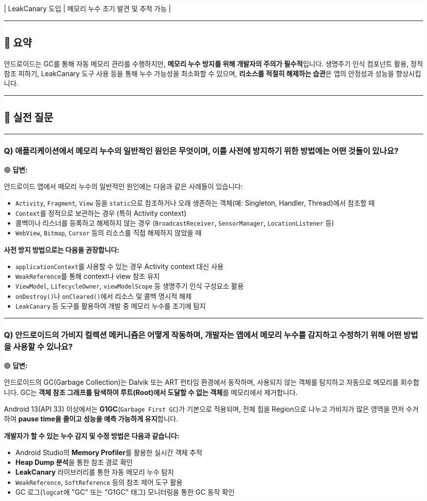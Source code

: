 | LeakCanary 도입 | 메모리 누수 조기 발견 및 추적 가능 |


---

## 🧩 요약

안드로이드는 GC를 통해 자동 메모리 관리를 수행하지만, **메모리 누수 방지를 위해 개발자의 주의가 필수적**입니다. 생명주기 인식 컴포넌트 활용, 정적 참조 피하기, LeakCanary 도구 사용 등을 통해 누수 가능성을 최소화할 수 있으며, **리소스를 적절히 해제하는 습관**은 앱의 안정성과 성능을 향상시킵니다.

---

## 💬 실전 질문

---

###  Q) 애플리케이션에서 메모리 누수의 일반적인 원인은 무엇이며, 이를 사전에 방지하기 위한 방법에는 어떤 것들이 있나요?

🟢 **답변:**

안드로이드 앱에서 메모리 누수의 일반적인 원인에는 다음과 같은 사례들이 있습니다:

- `Activity`, `Fragment`, `View` 등을 `static`으로 참조하거나 오래 생존하는 객체(예: Singleton, Handler, Thread)에서 참조할 때
- `Context`를 정적으로 보관하는 경우 (특히 Activity context)
- 콜백이나 리스너를 등록하고 해제하지 않는 경우 (`BroadcastReceiver`, `SensorManager`, `LocationListener` 등)
- `WebView`, `Bitmap`, `Cursor` 등의 리소스를 직접 해제하지 않았을 때

**사전 방지 방법으로는 다음을 권장합니다:**

- `applicationContext`를 사용할 수 있는 경우 Activity context 대신 사용
- `WeakReference`를 통해 context나 view 참조 유지
- `ViewModel`, `LifecycleOwner`, `viewModelScope` 등 생명주기 인식 구성요소 활용
- `onDestroy()`나 `onCleared()`에서 리소스 및 콜백 명시적 해제
- `LeakCanary` 등 도구를 활용하여 개발 중 메모리 누수를 조기에 탐지

---

###  Q) 안드로이드의 가비지 컬렉션 메커니즘은 어떻게 작동하며, 개발자는 앱에서 메모리 누수를 감지하고 수정하기 위해 어떤 방법을 사용할 수 있나요?

🟢 **답변:**

안드로이드의 GC(Garbage Collection)는 Dalvik 또는 ART 런타임 환경에서 동작하며, 사용되지 않는 객체를 탐지하고 자동으로 메모리를 회수합니다. GC는 **객체 참조 그래프를 탐색하여 루트(Root)에서 도달할 수 없는 객체**를 메모리에서 제거합니다.

Android 13(API 33) 이상에서는 **G1GC**(`Garbage First GC`)가 기본으로 적용되며, 전체 힙을 Region으로 나누고 가비지가 많은 영역을 먼저 수거하여 **pause time을 줄이고 성능을 예측 가능하게 유지**합니다.

**개발자가 할 수 있는 누수 감지 및 수정 방법은 다음과 같습니다:**

- Android Studio의 **Memory Profiler**를 활용한 실시간 객체 추적
- **Heap Dump 분석**을 통한 참조 경로 확인
- **LeakCanary** 라이브러리를 통한 자동 메모리 누수 탐지
- `WeakReference`, `SoftReference` 등의 참조 제어 도구 활용
- GC 로그(`logcat`에 "GC" 또는 "G1GC" 태그) 모니터링을 통한 GC 동작 확인
